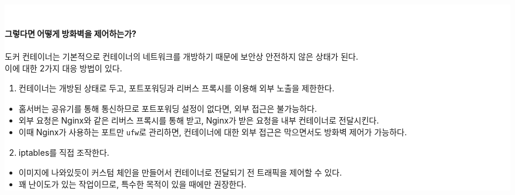 <br>

#### 그렇다면 어떻게 방화벽을 제어하는가?

도커 컨테이너는 기본적으로 컨테이너의 네트워크를 개방하기 때문에 보안상 안전하지 않은 상태가 된다.
<br>
이에 대한 2가지 대응 방법이 있다.

1. 컨테이너는 개방된 상태로 두고, 포트포워딩과 리버스 프록시를 이용해 외부 노출을 제한한다.
- 홈서버는 공유기를 통해 통신하므로 포트포워딩 설정이 없다면, 외부 접근은 불가능하다.
- 외부 요청은 Nginx와 같은 리버스 프록시를 통해 받고, Nginx가 받은 요청을 내부 컨테이너로 전달시킨다.
- 이때 Nginx가 사용하는 포트만 `ufw`로 관리하면, 컨테이너에 대한 외부 접근은 막으면서도 방화벽 제어가 가능하다.
2. iptables를 직접 조작한다.
- 이미지에 나와있듯이 커스텀 체인을 만들어서 컨테이너로 전달되기 전 트래픽을 제어할 수 있다.
- 꽤 난이도가 있는 작업이므로, 특수한 목적이 있을 때에만 권장한다.